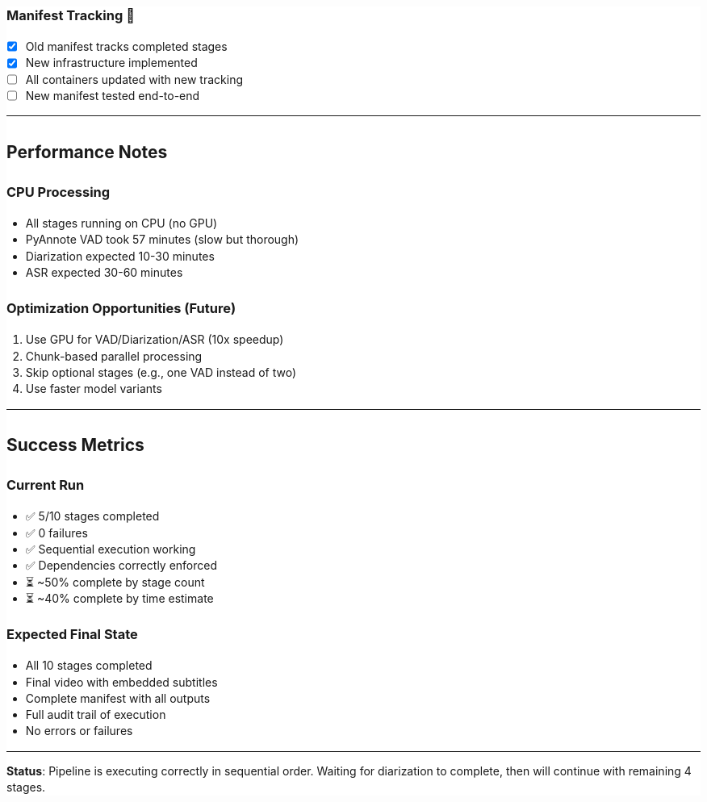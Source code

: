 ### Manifest Tracking 🔧
- [x] Old manifest tracks completed stages
- [x] New infrastructure implemented
- [ ] All containers updated with new tracking
- [ ] New manifest tested end-to-end

---

## Performance Notes

### CPU Processing
- All stages running on CPU (no GPU)
- PyAnnote VAD took 57 minutes (slow but thorough)
- Diarization expected 10-30 minutes
- ASR expected 30-60 minutes

### Optimization Opportunities (Future)
1. Use GPU for VAD/Diarization/ASR (10x speedup)
2. Chunk-based parallel processing
3. Skip optional stages (e.g., one VAD instead of two)
4. Use faster model variants

---

## Success Metrics

### Current Run
- ✅ 5/10 stages completed
- ✅ 0 failures
- ✅ Sequential execution working
- ✅ Dependencies correctly enforced
- ⏳ ~50% complete by stage count
- ⏳ ~40% complete by time estimate

### Expected Final State
- All 10 stages completed
- Final video with embedded subtitles
- Complete manifest with all outputs
- Full audit trail of execution
- No errors or failures

---

**Status**: Pipeline is executing correctly in sequential order. Waiting for diarization to complete, then will continue with remaining 4 stages.
